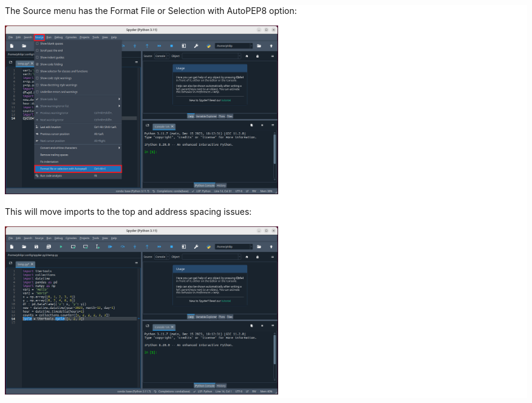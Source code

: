 The Source menu has the Format File or Selection with AutoPEP8 option:

<img src='./images/img_142.png' alt='img_142' width='450'/>

This will move imports to the top and address spacing issues:

<img src='./images/img_143.png' alt='img_143' width='450'/>
